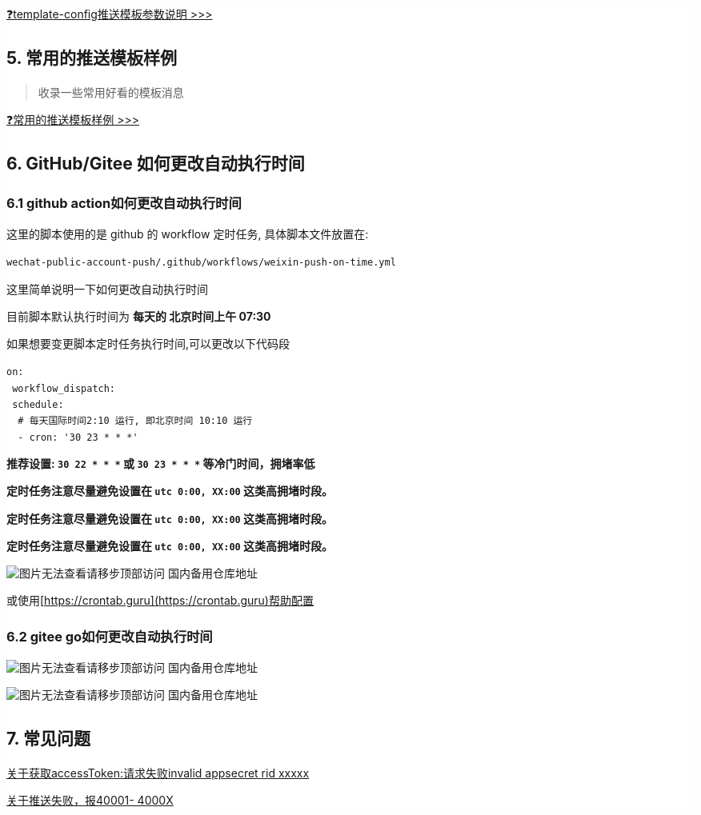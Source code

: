 [❓template-config推送模板参数说明 >>>](./docs/how-to-use/template-config-demo.md)

## 5. 常用的推送模板样例
> 收录一些常用好看的模板消息

[❓常用的推送模板样例 >>>](./docs/how-to-use/default-model.md)


## 6. GitHub/Gitee 如何更改自动执行时间

### 6.1 github action如何更改自动执行时间

这里的脚本使用的是 github 的 workflow 定时任务, 具体脚本文件放置在:

```
wechat-public-account-push/.github/workflows/weixin-push-on-time.yml
```

这里简单说明一下如何更改自动执行时间

目前脚本默认执行时间为 **每天的 北京时间上午 07:30**

如果想要变更脚本定时任务执行时间,可以更改以下代码段

```
on:
 workflow_dispatch:
 schedule:
  # 每天国际时间2:10 运行, 即北京时间 10:10 运行
  - cron: '30 23 * * *'
```

**推荐设置: `30 22 * * *` 或 `30 23 * * *` 等冷门时间，拥堵率低**

**定时任务注意尽量避免设置在 `utc 0:00, XX:00` 这类高拥堵时段。**

**定时任务注意尽量避免设置在 `utc 0:00, XX:00` 这类高拥堵时段。**

**定时任务注意尽量避免设置在 `utc 0:00, XX:00` 这类高拥堵时段。**

![图片无法查看请移步顶部访问 国内备用仓库地址](img/how-to-use/action-cron.png)

或使用[https://crontab.guru](https://crontab.guru)帮助配置

### 6.2 gitee go如何更改自动执行时间

![图片无法查看请移步顶部访问 国内备用仓库地址](img/gitee/gitee-workflow10.png)

![图片无法查看请移步顶部访问 国内备用仓库地址](img/gitee/gitee-workflow11.png)

## 7. 常见问题

[关于获取accessToken:请求失败invalid appsecret rid xxxxx](https://github.com/wangxinleo/wechat-public-account-push/discussions/68)

[关于推送失败，报40001- 4000X](https://github.com/wangxinleo/wechat-public-account-push/discussions/39)
